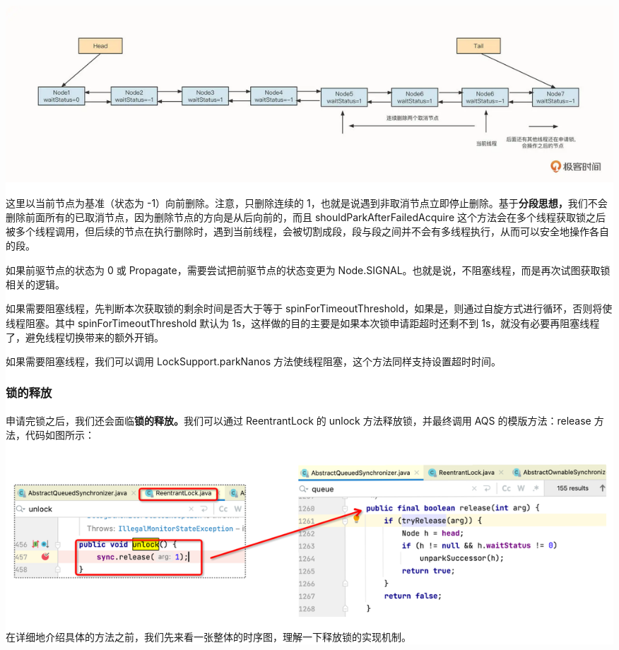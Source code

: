 <p><img src="assets/34d53fc4bb242f2e0253481247b0eyyd-20220924200204-kmesz6b.jpg" alt="" /></p>

<p>这里以当前节点为基准（状态为 -1）向前删除。注意，只删除连续的 1，也就是说遇到非取消节点立即停止删除。基于<strong>分段思想，</strong>我们不会删除前面所有的已取消节点，因为删除节点的方向是从后向前的，而且 shouldParkAfterFailedAcquire 这个方法会在多个线程获取锁之后被多个线程调用，但后续的节点在执行删除时，遇到当前线程，会被切割成段，段与段之间并不会有多线程执行，从而可以安全地操作各自的段。</p>

<p>如果前驱节点的状态为 0 或 Propagate，需要尝试把前驱节点的状态变更为 Node.SIGNAL。也就是说，不阻塞线程，而是再次试图获取锁相关的逻辑。</p>

<p>如果需要阻塞线程，先判断本次获取锁的剩余时间是否大于等于 spinForTimeoutThreshold，如果是，则通过自旋方式进行循环，否则将使线程阻塞。其中 spinForTimeoutThreshold 默认为 1s，这样做的目的主要是如果本次锁申请距超时还剩不到 1s，就没有必要再阻塞线程了，避免线程切换带来的额外开销。</p>

<p>如果需要阻塞线程，我们可以调用 LockSupport.parkNanos 方法使线程阻塞，这个方法同样支持设置超时时间。</p>

<h3 id="锁的释放">锁的释放</h3>

<p>申请完锁之后，我们还会面临<strong>锁的释放。</strong>我们可以通过 ReentrantLock 的 unlock 方法释放锁，并最终调用 AQS 的模版方法：release 方法，代码如图所示：</p>

<p><img src="assets/ba51f6c9f21938fc3a8beb6720976c96-20220924200204-cd5up2a.png" alt="" /></p>

<p>在详细地介绍具体的方法之前，我们先来看一张整体的时序图，理解一下释放锁的实现机制。</p>
